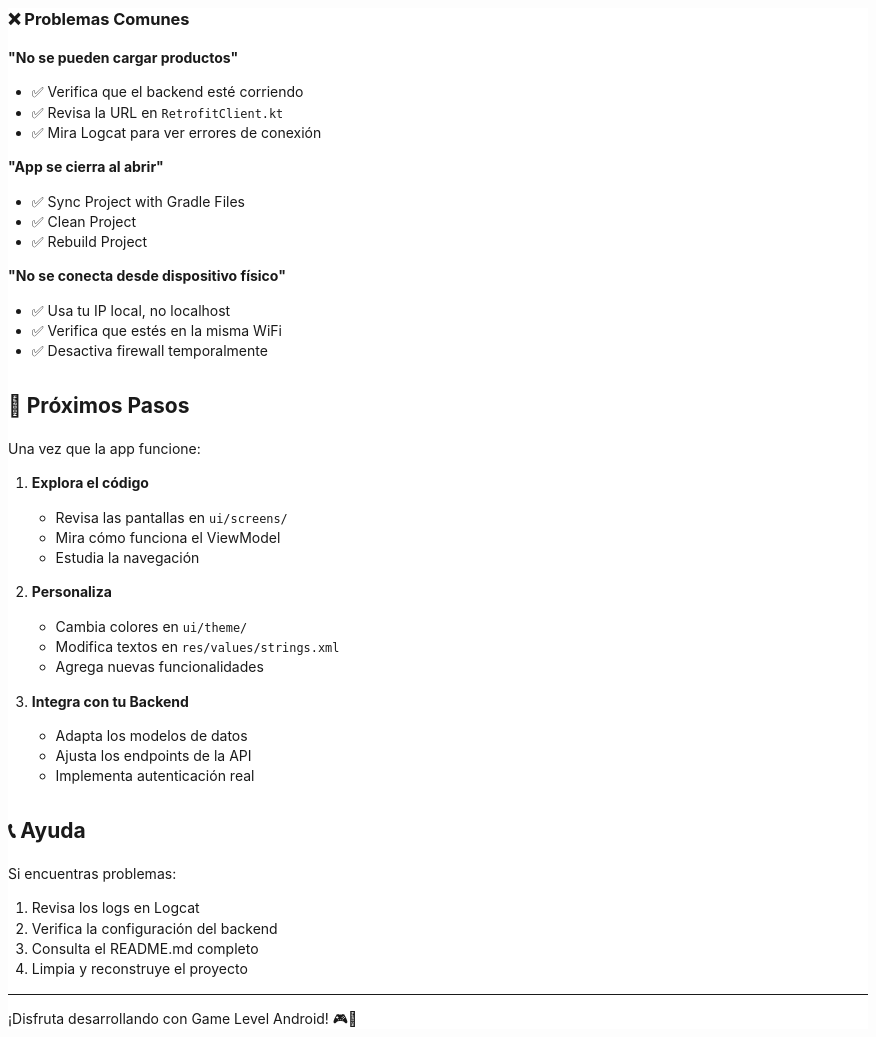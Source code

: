 ### ❌ Problemas Comunes

**"No se pueden cargar productos"**
- ✅ Verifica que el backend esté corriendo
- ✅ Revisa la URL en `RetrofitClient.kt`
- ✅ Mira Logcat para ver errores de conexión

**"App se cierra al abrir"**
- ✅ Sync Project with Gradle Files
- ✅ Clean Project
- ✅ Rebuild Project

**"No se conecta desde dispositivo físico"**
- ✅ Usa tu IP local, no localhost
- ✅ Verifica que estés en la misma WiFi
- ✅ Desactiva firewall temporalmente

## 🎯 Próximos Pasos

Una vez que la app funcione:

1. **Explora el código**
   - Revisa las pantallas en `ui/screens/`
   - Mira cómo funciona el ViewModel
   - Estudia la navegación

2. **Personaliza**
   - Cambia colores en `ui/theme/`
   - Modifica textos en `res/values/strings.xml`
   - Agrega nuevas funcionalidades

3. **Integra con tu Backend**
   - Adapta los modelos de datos
   - Ajusta los endpoints de la API
   - Implementa autenticación real

## 📞 Ayuda

Si encuentras problemas:
1. Revisa los logs en Logcat
2. Verifica la configuración del backend
3. Consulta el README.md completo
4. Limpia y reconstruye el proyecto

---

¡Disfruta desarrollando con Game Level Android! 🎮🚀
